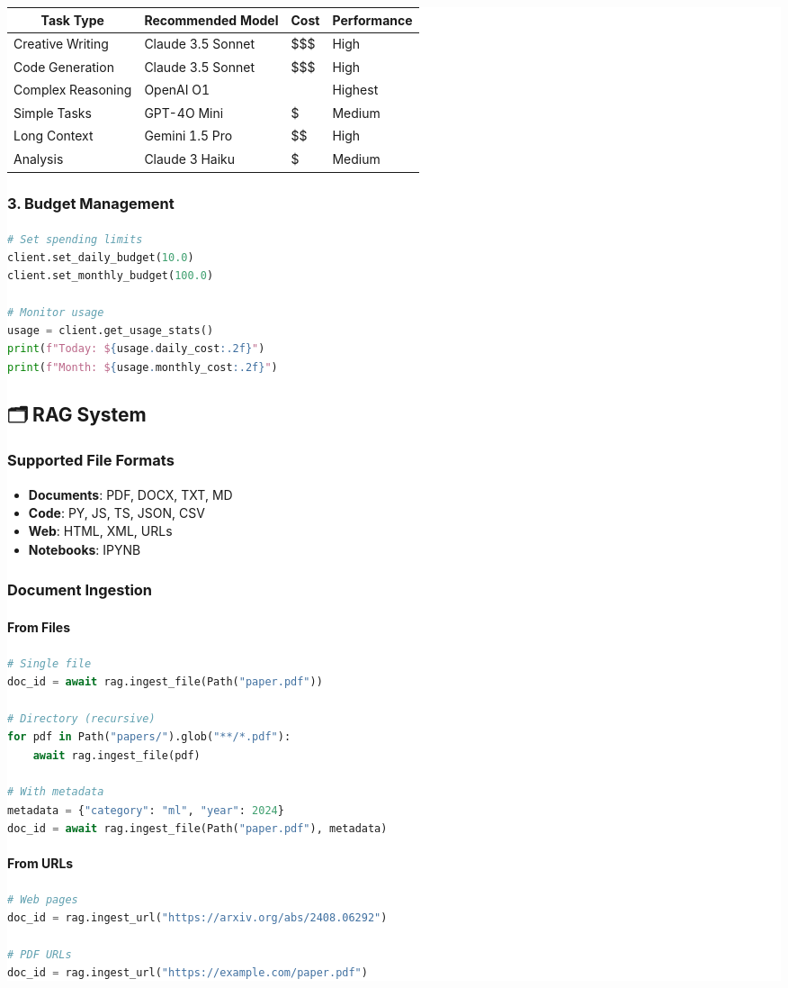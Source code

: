 | Task Type | Recommended Model | Cost | Performance |
|-----------|------------------|------|-------------|
| Creative Writing | Claude 3.5 Sonnet | $$$ | High |
| Code Generation | Claude 3.5 Sonnet | $$$ | High |
| Complex Reasoning | OpenAI O1 | $$$$ | Highest |
| Simple Tasks | GPT-4O Mini | $ | Medium |
| Long Context | Gemini 1.5 Pro | $$ | High |
| Analysis | Claude 3 Haiku | $ | Medium |

### 3. Budget Management
```python
# Set spending limits
client.set_daily_budget(10.0)
client.set_monthly_budget(100.0)

# Monitor usage
usage = client.get_usage_stats()
print(f"Today: ${usage.daily_cost:.2f}")
print(f"Month: ${usage.monthly_cost:.2f}")
```

## 🗂️ RAG System

### Supported File Formats
- **Documents**: PDF, DOCX, TXT, MD
- **Code**: PY, JS, TS, JSON, CSV
- **Web**: HTML, XML, URLs
- **Notebooks**: IPYNB

### Document Ingestion

#### From Files
```python
# Single file
doc_id = await rag.ingest_file(Path("paper.pdf"))

# Directory (recursive)
for pdf in Path("papers/").glob("**/*.pdf"):
    await rag.ingest_file(pdf)

# With metadata
metadata = {"category": "ml", "year": 2024}
doc_id = await rag.ingest_file(Path("paper.pdf"), metadata)
```

#### From URLs
```python
# Web pages
doc_id = rag.ingest_url("https://arxiv.org/abs/2408.06292")

# PDF URLs
doc_id = rag.ingest_url("https://example.com/paper.pdf")
```
